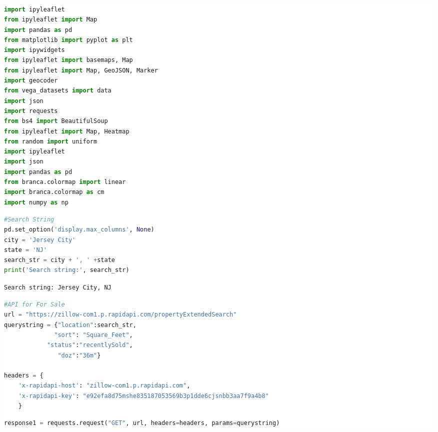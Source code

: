```python
import ipyleaflet
from ipyleaflet import Map
import pandas as pd
from matplotlib import pyplot as plt
import ipywidgets
from ipyleaflet import basemaps, Map
from ipyleaflet import Map, GeoJSON, Marker
import geocoder
from vega_datasets import data
import json
import requests
from bs4 import BeautifulSoup
from ipyleaflet import Map, Heatmap
from random import uniform
import ipyleaflet
import json
import pandas as pd
from branca.colormap import linear
import branca.colormap as cm
import numpy as np

```


```python
#Search String
pd.set_option('display.max_columns', None)
city = 'Jersey City'
state = 'NJ'
search_str = city + ', ' +state
print('Search string:', search_str)

```

    Search string: Jersey City, NJ



```python
#API for For Sale
url = "https://zillow-com1.p.rapidapi.com/propertyExtendedSearch"
querystring = {"location":search_str,
              "sort": "Square_Feet",
            "status":"recentlySold",
               "doz":"36m"}

headers = {
    'x-rapidapi-host': "zillow-com1.p.rapidapi.com",
    'x-rapidapi-key': "e92efa8d75mshe835187053569b3p1dde6cjsnbb3aa7f9a4b8"
    }
```


```python
response1 = requests.request("GET", url, headers=headers, params=querystring)
```
